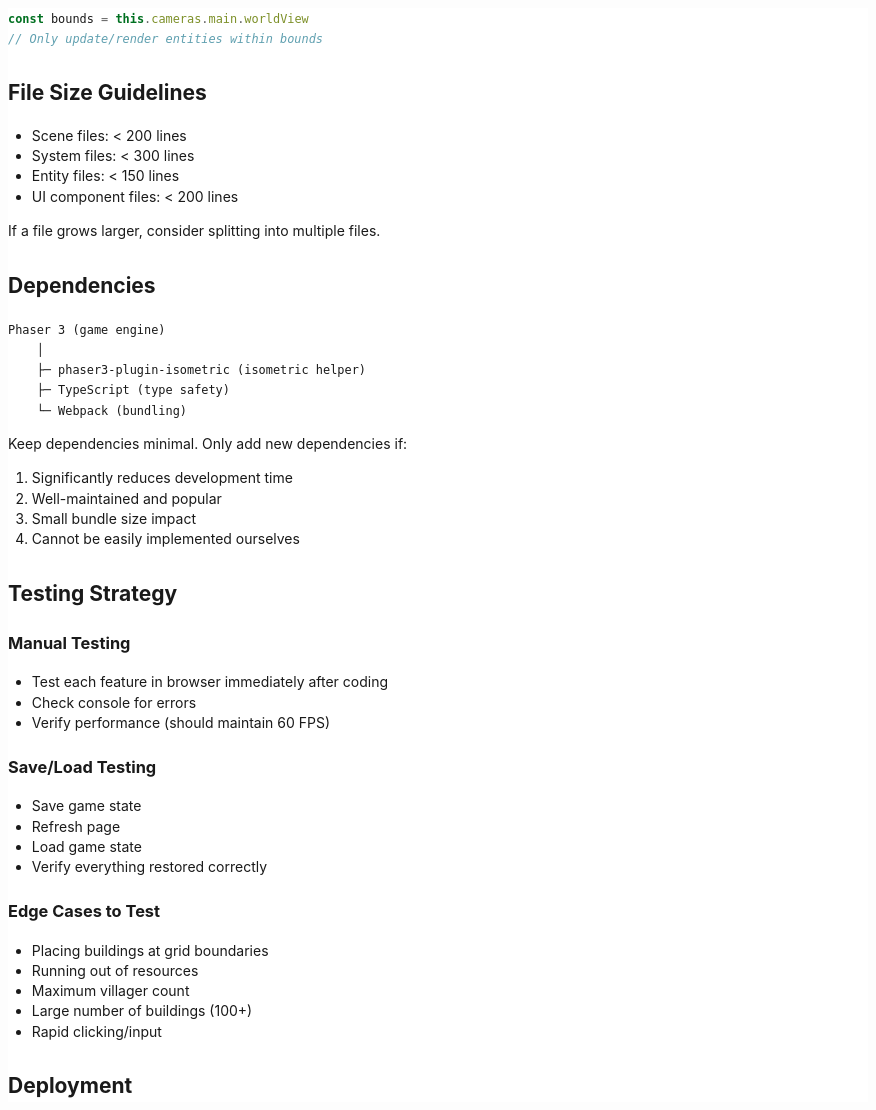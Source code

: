 ```typescript
const bounds = this.cameras.main.worldView
// Only update/render entities within bounds
```

## File Size Guidelines

- Scene files: < 200 lines
- System files: < 300 lines
- Entity files: < 150 lines
- UI component files: < 200 lines

If a file grows larger, consider splitting into multiple files.

## Dependencies

```
Phaser 3 (game engine)
    │
    ├─ phaser3-plugin-isometric (isometric helper)
    ├─ TypeScript (type safety)
    └─ Webpack (bundling)
```

Keep dependencies minimal. Only add new dependencies if:
1. Significantly reduces development time
2. Well-maintained and popular
3. Small bundle size impact
4. Cannot be easily implemented ourselves

## Testing Strategy

### Manual Testing
- Test each feature in browser immediately after coding
- Check console for errors
- Verify performance (should maintain 60 FPS)

### Save/Load Testing
- Save game state
- Refresh page
- Load game state
- Verify everything restored correctly

### Edge Cases to Test
- Placing buildings at grid boundaries
- Running out of resources
- Maximum villager count
- Large number of buildings (100+)
- Rapid clicking/input

## Deployment
